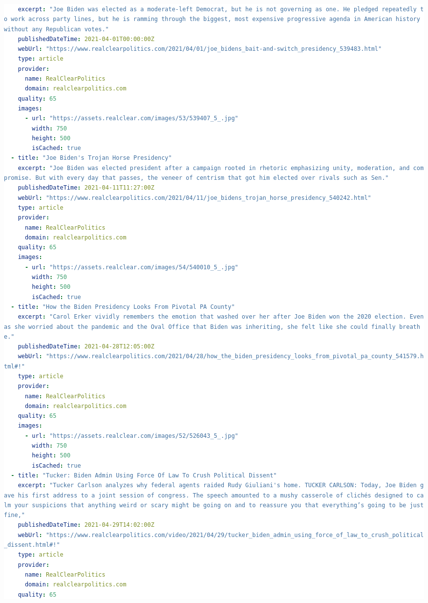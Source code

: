 ```yaml
    excerpt: "Joe Biden was elected as a moderate-left Democrat, but he is not governing as one. He pledged repeatedly to work across party lines, but he is ramming through the biggest, most expensive progressive agenda in American history without any Republican votes."
    publishedDateTime: 2021-04-01T00:00:00Z
    webUrl: "https://www.realclearpolitics.com/2021/04/01/joe_bidens_bait-and-switch_presidency_539483.html"
    type: article
    provider:
      name: RealClearPolitics
      domain: realclearpolitics.com
    quality: 65
    images:
      - url: "https://assets.realclear.com/images/53/539407_5_.jpg"
        width: 750
        height: 500
        isCached: true
  - title: "Joe Biden's Trojan Horse Presidency"
    excerpt: "Joe Biden was elected president after a campaign rooted in rhetoric emphasizing unity, moderation, and compromise. But with every day that passes, the veneer of centrism that got him elected over rivals such as Sen."
    publishedDateTime: 2021-04-11T11:27:00Z
    webUrl: "https://www.realclearpolitics.com/2021/04/11/joe_bidens_trojan_horse_presidency_540242.html"
    type: article
    provider:
      name: RealClearPolitics
      domain: realclearpolitics.com
    quality: 65
    images:
      - url: "https://assets.realclear.com/images/54/540010_5_.jpg"
        width: 750
        height: 500
        isCached: true
  - title: "How the Biden Presidency Looks From Pivotal PA County"
    excerpt: "Carol Erker vividly remembers the emotion that washed over her after Joe Biden won the 2020 election. Even as she worried about the pandemic and the Oval Office that Biden was inheriting, she felt like she could finally breathe."
    publishedDateTime: 2021-04-28T12:05:00Z
    webUrl: "https://www.realclearpolitics.com/2021/04/28/how_the_biden_presidency_looks_from_pivotal_pa_county_541579.html#!"
    type: article
    provider:
      name: RealClearPolitics
      domain: realclearpolitics.com
    quality: 65
    images:
      - url: "https://assets.realclear.com/images/52/526043_5_.jpg"
        width: 750
        height: 500
        isCached: true
  - title: "Tucker: Biden Admin Using Force Of Law To Crush Political Dissent"
    excerpt: "Tucker Carlson analyzes why federal agents raided Rudy Giuliani's home. TUCKER CARLSON: Today, Joe Biden gave his first address to a joint session of congress. The speech amounted to a mushy casserole of clichés designed to calm your suspicions that anything weird or scary might be going on and to reassure you that everything’s going to be just fine,"
    publishedDateTime: 2021-04-29T14:02:00Z
    webUrl: "https://www.realclearpolitics.com/video/2021/04/29/tucker_biden_admin_using_force_of_law_to_crush_political_dissent.html#!"
    type: article
    provider:
      name: RealClearPolitics
      domain: realclearpolitics.com
    quality: 65
```